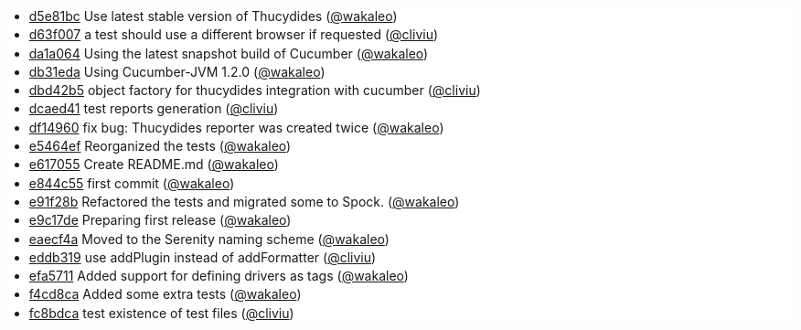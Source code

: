 - [d5e81bc](https://github.com/serenity-bdd/serenity-cucumber/commit/d5e81bc413ce7a7a795bae98f9da255e1526a9ed) Use latest stable version of Thucydides ([@wakaleo](https://github.com/wakaleo))
- [d63f007](https://github.com/serenity-bdd/serenity-cucumber/commit/d63f0075745c023c56455012fd61d2d838a2f140) a  test  should  use  a  different  browser  if  requested ([@cliviu](https://github.com/cliviu))
- [da1a064](https://github.com/serenity-bdd/serenity-cucumber/commit/da1a064e920b161424e29b6416f426091c57d5fd) Using the latest snapshot build of Cucumber ([@wakaleo](https://github.com/wakaleo))
- [db31eda](https://github.com/serenity-bdd/serenity-cucumber/commit/db31eda9289abd9812d33e1eead5422ce504f9de) Using Cucumber-JVM 1.2.0 ([@wakaleo](https://github.com/wakaleo))
- [dbd42b5](https://github.com/serenity-bdd/serenity-cucumber/commit/dbd42b542580b7f6d8c0b091f969ea35cde12631) object factory for thucydides integration with cucumber ([@cliviu](https://github.com/cliviu))
- [dcaed41](https://github.com/serenity-bdd/serenity-cucumber/commit/dcaed411fd681191a3b4ae4d3552a7eb1aba502f) test reports generation ([@cliviu](https://github.com/cliviu))
- [df14960](https://github.com/serenity-bdd/serenity-cucumber/commit/df14960950f3c8ce645b77a171ff89e9f3c912d3) fix bug: Thucydides reporter was created twice ([@wakaleo](https://github.com/wakaleo))
- [e5464ef](https://github.com/serenity-bdd/serenity-cucumber/commit/e5464efb48430c99095ca456c71445a36286f5e4) Reorganized the tests ([@wakaleo](https://github.com/wakaleo))
- [e617055](https://github.com/serenity-bdd/serenity-cucumber/commit/e6170555329d19eab3592abeb98498fe5e6ad6ef) Create README.md ([@wakaleo](https://github.com/wakaleo))
- [e844c55](https://github.com/serenity-bdd/serenity-cucumber/commit/e844c55441434afc40c8a9755412d876d3a06999) first commit ([@wakaleo](https://github.com/wakaleo))
- [e91f28b](https://github.com/serenity-bdd/serenity-cucumber/commit/e91f28b7e22fe7b6626799d0122df66d8ddf00d0) Refactored the tests and migrated some to Spock. ([@wakaleo](https://github.com/wakaleo))
- [e9c17de](https://github.com/serenity-bdd/serenity-cucumber/commit/e9c17de9b8ec43432a719d383334a97ebb0645d4) Preparing first release ([@wakaleo](https://github.com/wakaleo))
- [eaecf4a](https://github.com/serenity-bdd/serenity-cucumber/commit/eaecf4aee18d2e26e07469f7e4262b5ccac7b6a5) Moved to the Serenity naming scheme ([@wakaleo](https://github.com/wakaleo))
- [eddb319](https://github.com/serenity-bdd/serenity-cucumber/commit/eddb31915a279ad2fd960be9382e36a3586715d9) use addPlugin instead of addFormatter ([@cliviu](https://github.com/cliviu))
- [efa5711](https://github.com/serenity-bdd/serenity-cucumber/commit/efa5711ef268f52aaf84239a628c9e8abcfe4184) Added support for defining drivers as tags ([@wakaleo](https://github.com/wakaleo))
- [f4cd8ca](https://github.com/serenity-bdd/serenity-cucumber/commit/f4cd8cac163ad80ca23a5e89a0c28cd53c2c1cdd) Added some extra tests ([@wakaleo](https://github.com/wakaleo))
- [fc8bdca](https://github.com/serenity-bdd/serenity-cucumber/commit/fc8bdca9cdaf65992a97f45f309390c9c4bfba28) test existence of test files ([@cliviu](https://github.com/cliviu))
 
